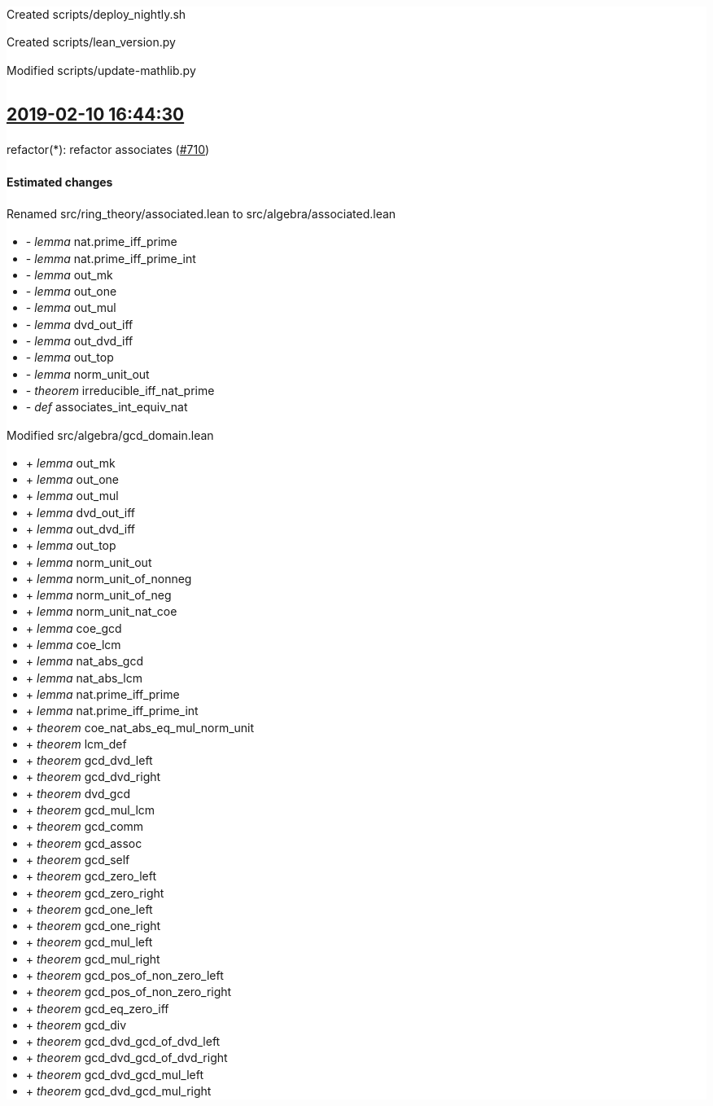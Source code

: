 Created scripts/deploy_nightly.sh

Created scripts/lean_version.py

Modified scripts/update-mathlib.py



## [2019-02-10 16:44:30](https://github.com/leanprover-community/mathlib/commit/9b28db0)
refactor(*): refactor associates ([#710](https://github.com/leanprover-community/mathlib/pull/710))
#### Estimated changes
Renamed src/ring_theory/associated.lean to src/algebra/associated.lean
- \- *lemma* nat.prime_iff_prime
- \- *lemma* nat.prime_iff_prime_int
- \- *lemma* out_mk
- \- *lemma* out_one
- \- *lemma* out_mul
- \- *lemma* dvd_out_iff
- \- *lemma* out_dvd_iff
- \- *lemma* out_top
- \- *lemma* norm_unit_out
- \- *theorem* irreducible_iff_nat_prime
- \- *def* associates_int_equiv_nat

Modified src/algebra/gcd_domain.lean
- \+ *lemma* out_mk
- \+ *lemma* out_one
- \+ *lemma* out_mul
- \+ *lemma* dvd_out_iff
- \+ *lemma* out_dvd_iff
- \+ *lemma* out_top
- \+ *lemma* norm_unit_out
- \+ *lemma* norm_unit_of_nonneg
- \+ *lemma* norm_unit_of_neg
- \+ *lemma* norm_unit_nat_coe
- \+ *lemma* coe_gcd
- \+ *lemma* coe_lcm
- \+ *lemma* nat_abs_gcd
- \+ *lemma* nat_abs_lcm
- \+ *lemma* nat.prime_iff_prime
- \+ *lemma* nat.prime_iff_prime_int
- \+ *theorem* coe_nat_abs_eq_mul_norm_unit
- \+ *theorem* lcm_def
- \+ *theorem* gcd_dvd_left
- \+ *theorem* gcd_dvd_right
- \+ *theorem* dvd_gcd
- \+ *theorem* gcd_mul_lcm
- \+ *theorem* gcd_comm
- \+ *theorem* gcd_assoc
- \+ *theorem* gcd_self
- \+ *theorem* gcd_zero_left
- \+ *theorem* gcd_zero_right
- \+ *theorem* gcd_one_left
- \+ *theorem* gcd_one_right
- \+ *theorem* gcd_mul_left
- \+ *theorem* gcd_mul_right
- \+ *theorem* gcd_pos_of_non_zero_left
- \+ *theorem* gcd_pos_of_non_zero_right
- \+ *theorem* gcd_eq_zero_iff
- \+ *theorem* gcd_div
- \+ *theorem* gcd_dvd_gcd_of_dvd_left
- \+ *theorem* gcd_dvd_gcd_of_dvd_right
- \+ *theorem* gcd_dvd_gcd_mul_left
- \+ *theorem* gcd_dvd_gcd_mul_right